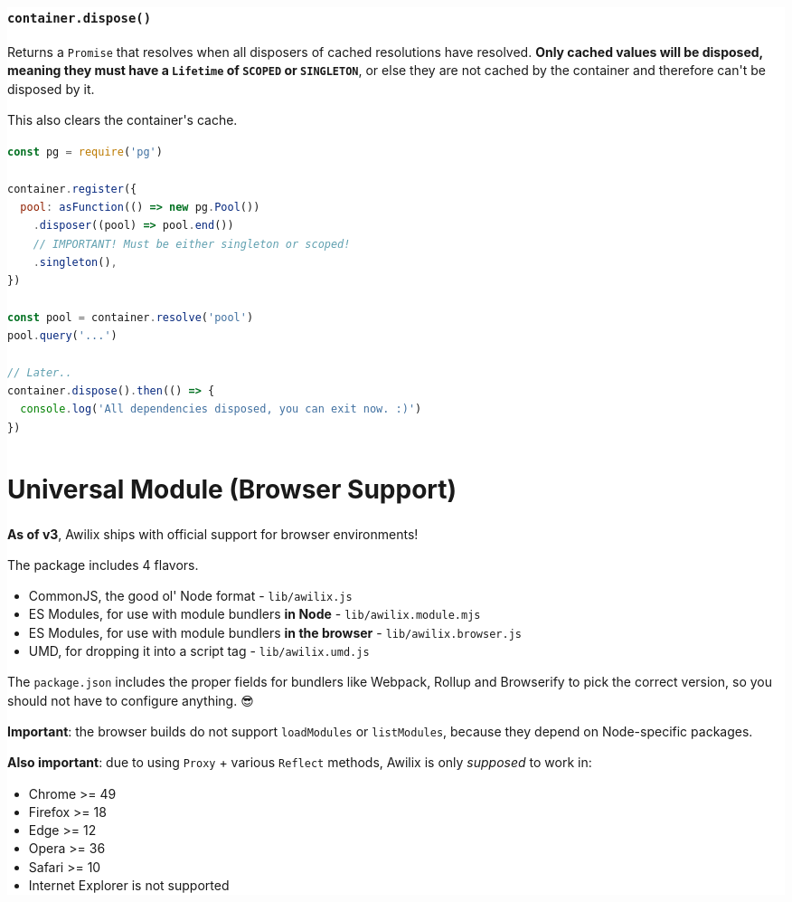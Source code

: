 ### `container.dispose()`

Returns a `Promise` that resolves when all disposers of cached resolutions have
resolved. **Only cached values will be disposed, meaning they must have a
`Lifetime` of `SCOPED` or `SINGLETON`**, or else they are not cached by the
container and therefore can't be disposed by it.

This also clears the container's cache.

```js
const pg = require('pg')

container.register({
  pool: asFunction(() => new pg.Pool())
    .disposer((pool) => pool.end())
    // IMPORTANT! Must be either singleton or scoped!
    .singleton(),
})

const pool = container.resolve('pool')
pool.query('...')

// Later..
container.dispose().then(() => {
  console.log('All dependencies disposed, you can exit now. :)')
})
```

# Universal Module (Browser Support)

**As of v3**, Awilix ships with official support for browser environments!

The package includes 4 flavors.

- CommonJS, the good ol' Node format - `lib/awilix.js`
- ES Modules, for use with module bundlers **in Node** - `lib/awilix.module.mjs`
- ES Modules, for use with module bundlers **in the browser** -
  `lib/awilix.browser.js`
- UMD, for dropping it into a script tag - `lib/awilix.umd.js`

The `package.json` includes the proper fields for bundlers like Webpack, Rollup
and Browserify to pick the correct version, so you should not have to configure
anything. 😎

**Important**: the browser builds do not support `loadModules` or `listModules`,
because they depend on Node-specific packages.

**Also important**: due to using `Proxy` + various `Reflect` methods, Awilix is only _supposed_ to work in:

- Chrome >= 49
- Firefox >= 18
- Edge >= 12
- Opera >= 36
- Safari >= 10
- Internet Explorer is not supported
